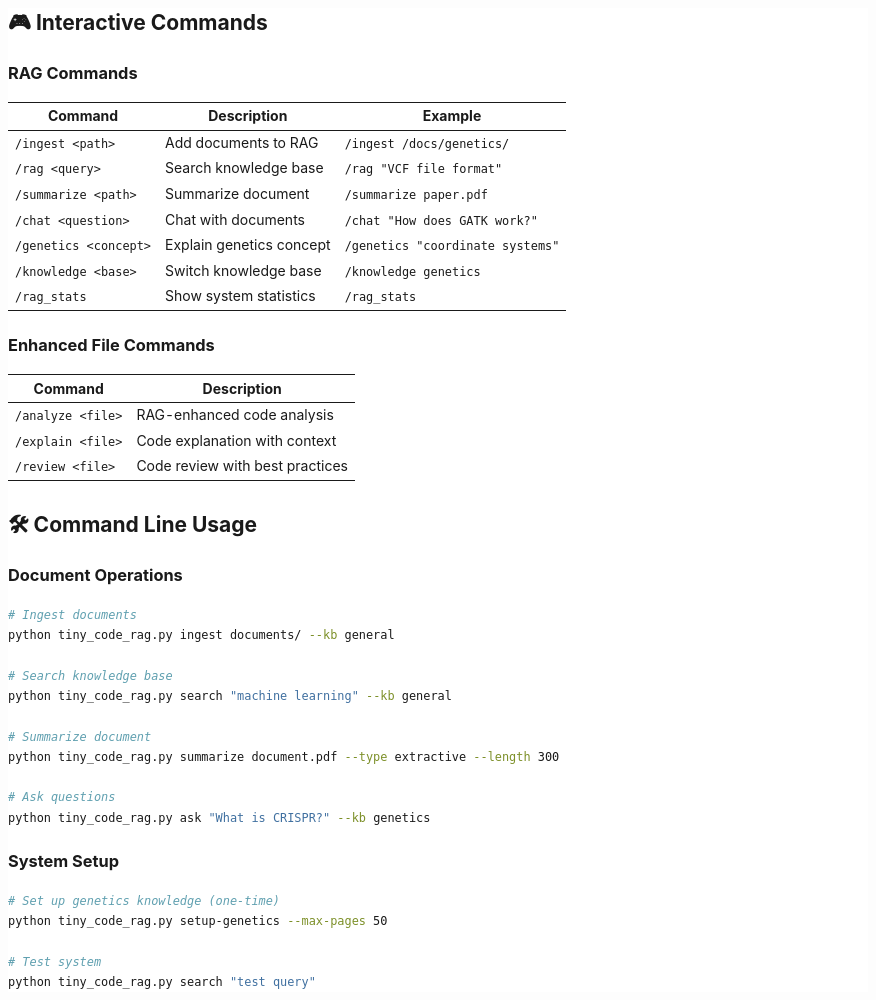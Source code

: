 ## 🎮 Interactive Commands

### RAG Commands
| Command | Description | Example |
|---------|-------------|---------|
| `/ingest <path>` | Add documents to RAG | `/ingest /docs/genetics/` |
| `/rag <query>` | Search knowledge base | `/rag "VCF file format"` |
| `/summarize <path>` | Summarize document | `/summarize paper.pdf` |
| `/chat <question>` | Chat with documents | `/chat "How does GATK work?"` |
| `/genetics <concept>` | Explain genetics concept | `/genetics "coordinate systems"` |
| `/knowledge <base>` | Switch knowledge base | `/knowledge genetics` |
| `/rag_stats` | Show system statistics | `/rag_stats` |

### Enhanced File Commands
| Command | Description |
|---------|-------------|
| `/analyze <file>` | RAG-enhanced code analysis |
| `/explain <file>` | Code explanation with context |
| `/review <file>` | Code review with best practices |

## 🛠️ Command Line Usage

### Document Operations
```bash
# Ingest documents
python tiny_code_rag.py ingest documents/ --kb general

# Search knowledge base
python tiny_code_rag.py search "machine learning" --kb general

# Summarize document
python tiny_code_rag.py summarize document.pdf --type extractive --length 300

# Ask questions
python tiny_code_rag.py ask "What is CRISPR?" --kb genetics
```

### System Setup
```bash
# Set up genetics knowledge (one-time)
python tiny_code_rag.py setup-genetics --max-pages 50

# Test system
python tiny_code_rag.py search "test query"
```
